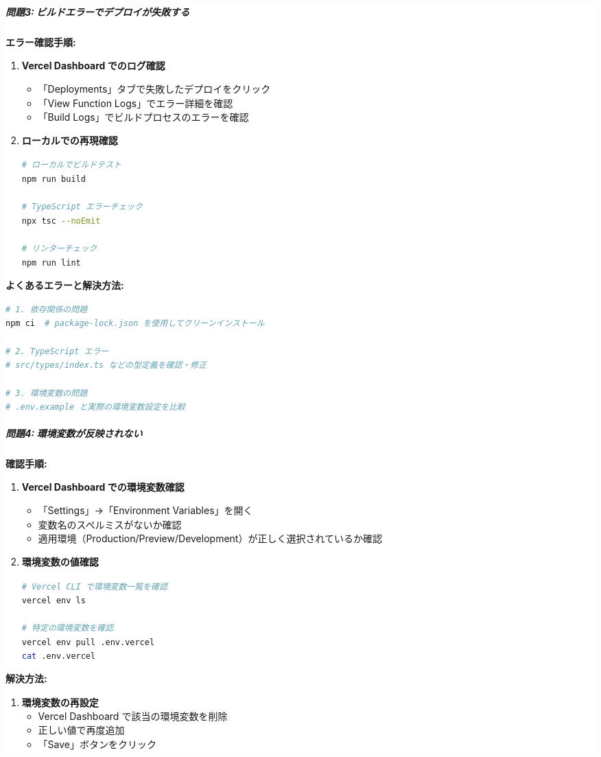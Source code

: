 ##### 問題3: ビルドエラーでデプロイが失敗する

**エラー確認手順:**
1. **Vercel Dashboard でのログ確認**
   - 「Deployments」タブで失敗したデプロイをクリック
   - 「View Function Logs」でエラー詳細を確認
   - 「Build Logs」でビルドプロセスのエラーを確認

2. **ローカルでの再現確認**
   ```bash
   # ローカルでビルドテスト
   npm run build
   
   # TypeScript エラーチェック
   npx tsc --noEmit
   
   # リンターチェック
   npm run lint
   ```

**よくあるエラーと解決方法:**
```bash
# 1. 依存関係の問題
npm ci  # package-lock.json を使用してクリーンインストール

# 2. TypeScript エラー
# src/types/index.ts などの型定義を確認・修正

# 3. 環境変数の問題
# .env.example と実際の環境変数設定を比較
```

##### 問題4: 環境変数が反映されない

**確認手順:**
1. **Vercel Dashboard での環境変数確認**
   - 「Settings」→「Environment Variables」を開く
   - 変数名のスペルミスがないか確認
   - 適用環境（Production/Preview/Development）が正しく選択されているか確認

2. **環境変数の値確認**
   ```bash
   # Vercel CLI で環境変数一覧を確認
   vercel env ls
   
   # 特定の環境変数を確認
   vercel env pull .env.vercel
   cat .env.vercel
   ```

**解決方法:**
1. **環境変数の再設定**
   - Vercel Dashboard で該当の環境変数を削除
   - 正しい値で再度追加
   - 「Save」ボタンをクリック
